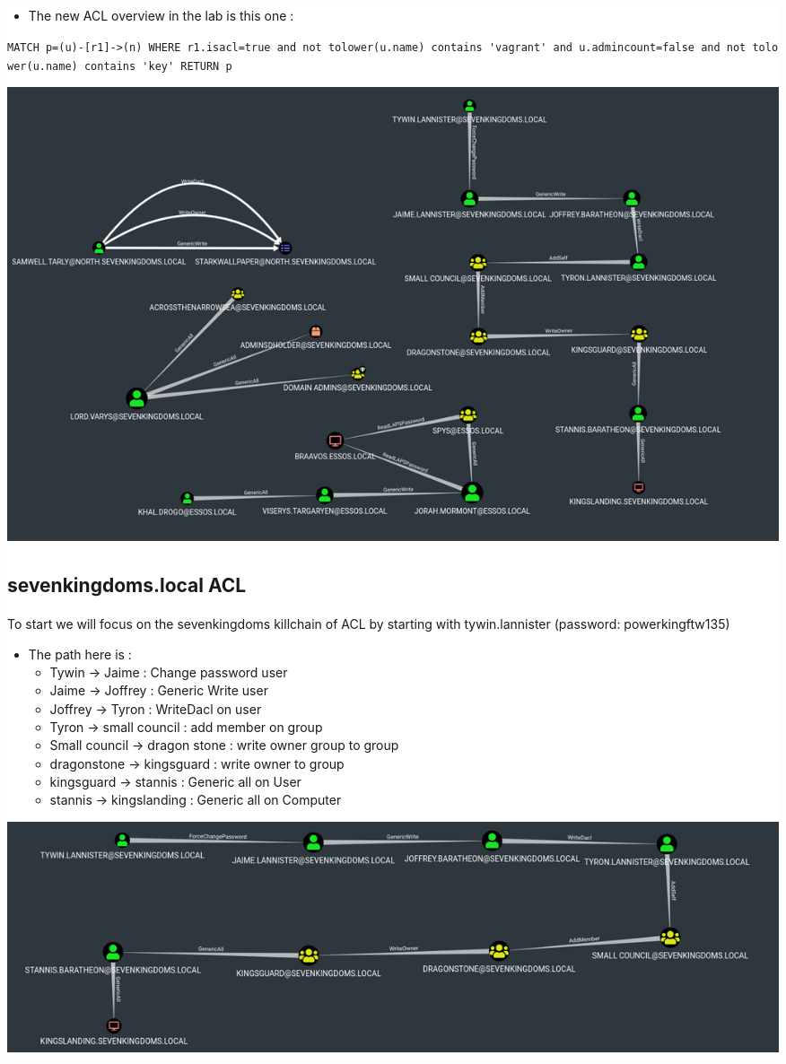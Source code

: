 
- The new ACL overview in the lab is this one :

```
MATCH p=(u)-[r1]->(n) WHERE r1.isacl=true and not tolower(u.name) contains 'vagrant' and u.admincount=false and not tolower(u.name) contains 'key' RETURN p
```

![acl_overview_new.png](/assets/blog/GOAD/acl_overview_new.png)


## sevenkingdoms.local ACL

To start we will focus on the sevenkingdoms killchain of ACL by starting with tywin.lannister (password: powerkingftw135)

- The path here is :
  - Tywin -> Jaime : Change password user
  - Jaime -> Joffrey : Generic Write user
  - Joffrey -> Tyron : WriteDacl on user
  - Tyron -> small council : add member on group
  - Small council -> dragon stone : write owner group to group
  - dragonstone -> kingsguard : write owner to group
  - kingsguard -> stannis : Generic all on User
  - stannis -> kingslanding : Generic all on Computer

![acl_sevenkingdoms.png](/assets/blog/GOAD/acl_sevenkingdoms.png)
